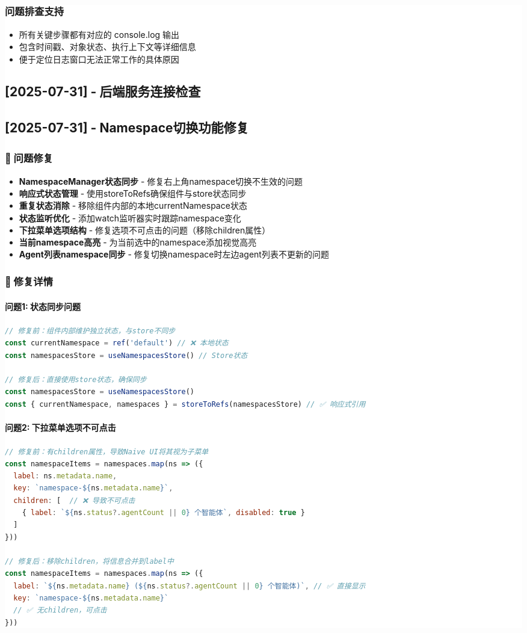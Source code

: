 ### 问题排查支持
- 所有关键步骤都有对应的 console.log 输出
- 包含时间戳、对象状态、执行上下文等详细信息
- 便于定位日志窗口无法正常工作的具体原因

## [2025-07-31] - 后端服务连接检查

## [2025-07-31] - Namespace切换功能修复

### 🔧 问题修复
- **NamespaceManager状态同步** - 修复右上角namespace切换不生效的问题
- **响应式状态管理** - 使用storeToRefs确保组件与store状态同步
- **重复状态消除** - 移除组件内部的本地currentNamespace状态
- **状态监听优化** - 添加watch监听器实时跟踪namespace变化
- **下拉菜单选项结构** - 修复选项不可点击的问题（移除children属性）
- **当前namespace高亮** - 为当前选中的namespace添加视觉高亮
- **Agent列表namespace同步** - 修复切换namespace时左边agent列表不更新的问题

### 🎯 修复详情

#### 问题1: 状态同步问题
```javascript
// 修复前：组件内部维护独立状态，与store不同步
const currentNamespace = ref('default') // ❌ 本地状态
const namespacesStore = useNamespacesStore() // Store状态

// 修复后：直接使用store状态，确保同步
const namespacesStore = useNamespacesStore()
const { currentNamespace, namespaces } = storeToRefs(namespacesStore) // ✅ 响应式引用
```

#### 问题2: 下拉菜单选项不可点击
```javascript
// 修复前：有children属性，导致Naive UI将其视为子菜单
const namespaceItems = namespaces.map(ns => ({
  label: ns.metadata.name,
  key: `namespace-${ns.metadata.name}`,
  children: [  // ❌ 导致不可点击
    { label: `${ns.status?.agentCount || 0} 个智能体`, disabled: true }
  ]
}))

// 修复后：移除children，将信息合并到label中
const namespaceItems = namespaces.map(ns => ({
  label: `${ns.metadata.name} (${ns.status?.agentCount || 0} 个智能体)`, // ✅ 直接显示
  key: `namespace-${ns.metadata.name}`
  // ✅ 无children，可点击
}))
```
